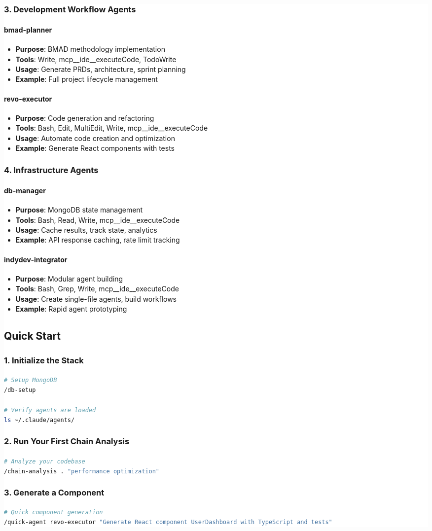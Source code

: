 ### 3. Development Workflow Agents

#### bmad-planner
- **Purpose**: BMAD methodology implementation
- **Tools**: Write, mcp__ide__executeCode, TodoWrite
- **Usage**: Generate PRDs, architecture, sprint planning
- **Example**: Full project lifecycle management

#### revo-executor
- **Purpose**: Code generation and refactoring
- **Tools**: Bash, Edit, MultiEdit, Write, mcp__ide__executeCode
- **Usage**: Automate code creation and optimization
- **Example**: Generate React components with tests

### 4. Infrastructure Agents

#### db-manager
- **Purpose**: MongoDB state management
- **Tools**: Bash, Read, Write, mcp__ide__executeCode
- **Usage**: Cache results, track state, analytics
- **Example**: API response caching, rate limit tracking

#### indydev-integrator
- **Purpose**: Modular agent building
- **Tools**: Bash, Grep, Write, mcp__ide__executeCode
- **Usage**: Create single-file agents, build workflows
- **Example**: Rapid agent prototyping

## Quick Start

### 1. Initialize the Stack
```bash
# Setup MongoDB
/db-setup

# Verify agents are loaded
ls ~/.claude/agents/
```

### 2. Run Your First Chain Analysis
```bash
# Analyze your codebase
/chain-analysis . "performance optimization"
```

### 3. Generate a Component
```bash
# Quick component generation
/quick-agent revo-executor "Generate React component UserDashboard with TypeScript and tests"
```
